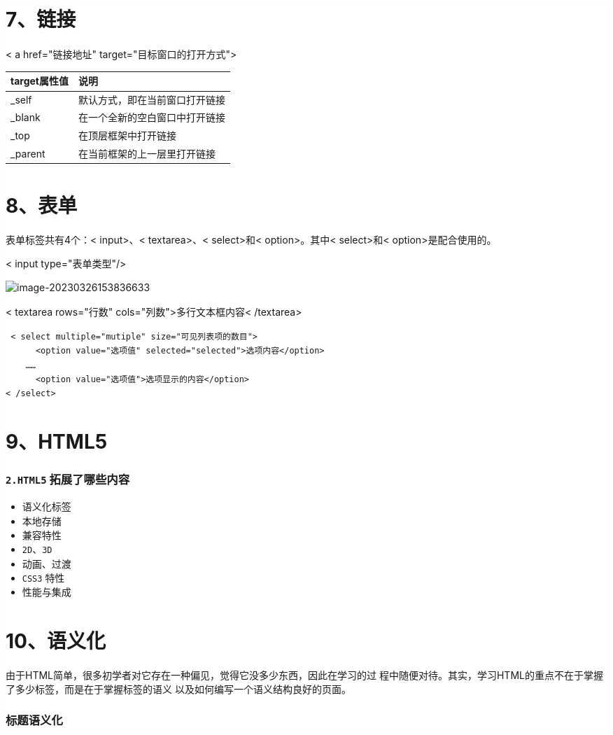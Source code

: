 # 7、链接

< a href="链接地址" target="目标窗口的打开方式">

| target属性值 | 说明                           |
| :----------- | :----------------------------- |
| _self        | 默认方式，即在当前窗口打开链接 |
| _blank       | 在一个全新的空白窗口中打开链接 |
| _top         | 在顶层框架中打开链接           |
| _parent      | 在当前框架的上一层里打开链接   |

# 8、表单

表单标签共有4个：< input>、< textarea>、< select>和< option>。其中< select>和< option>是配合使用的。

< input type="表单类型"/>

![image-20230326153836633](C:\Users\86173\AppData\Roaming\Typora\typora-user-images\image-20230326153836633.png)

< textarea rows="行数" cols="列数">多行文本框内容< /textarea>

```
 < select multiple="mutiple" size="可见列表项的数目">
      <option value="选项值" selected="selected">选项内容</option>
    ……
      <option value="选项值">选项显示的内容</option>
< /select>
```

# 9、HTML5

### `2.HTML5` 拓展了哪些内容

- 语义化标签
- 本地存储
- 兼容特性
- `2D`、`3D`
- 动画、过渡
- `CSS3` 特性
- 性能与集成

# 10、语义化

由于HTML简单，很多初学者对它存在一种偏见，觉得它没多少东西，因此在学习的过 程中随便对待。其实，学习HTML的重点不在于掌握了多少标签，而是在于掌握标签的语义 以及如何编写一个语义结构良好的页面。

### 标题语义化
